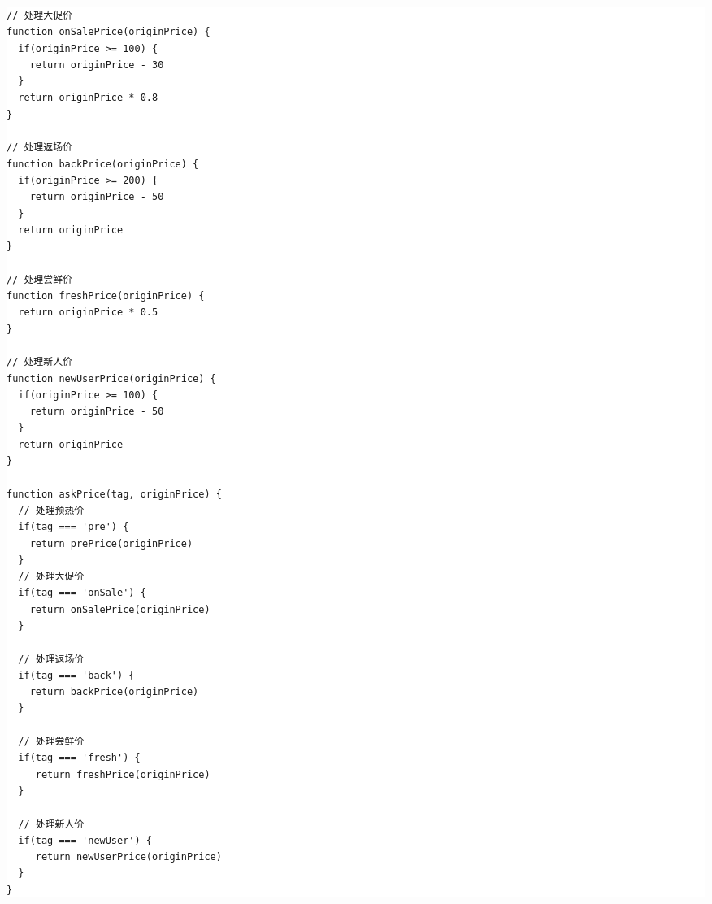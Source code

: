     // 处理大促价
    function onSalePrice(originPrice) {
      if(originPrice >= 100) {
        return originPrice - 30
      }
      return originPrice * 0.8
    }

    // 处理返场价
    function backPrice(originPrice) {
      if(originPrice >= 200) {
        return originPrice - 50
      }
      return originPrice
    }

    // 处理尝鲜价
    function freshPrice(originPrice) {
      return originPrice * 0.5
    }

    // 处理新人价
    function newUserPrice(originPrice) {
      if(originPrice >= 100) {
        return originPrice - 50
      }
      return originPrice
    }

    function askPrice(tag, originPrice) {
      // 处理预热价
      if(tag === 'pre') {
        return prePrice(originPrice)
      }
      // 处理大促价
      if(tag === 'onSale') {
        return onSalePrice(originPrice)
      }

      // 处理返场价
      if(tag === 'back') {
        return backPrice(originPrice)
      }

      // 处理尝鲜价
      if(tag === 'fresh') {
         return freshPrice(originPrice)
      }

      // 处理新人价
      if(tag === 'newUser') {
         return newUserPrice(originPrice)
      }
    }
